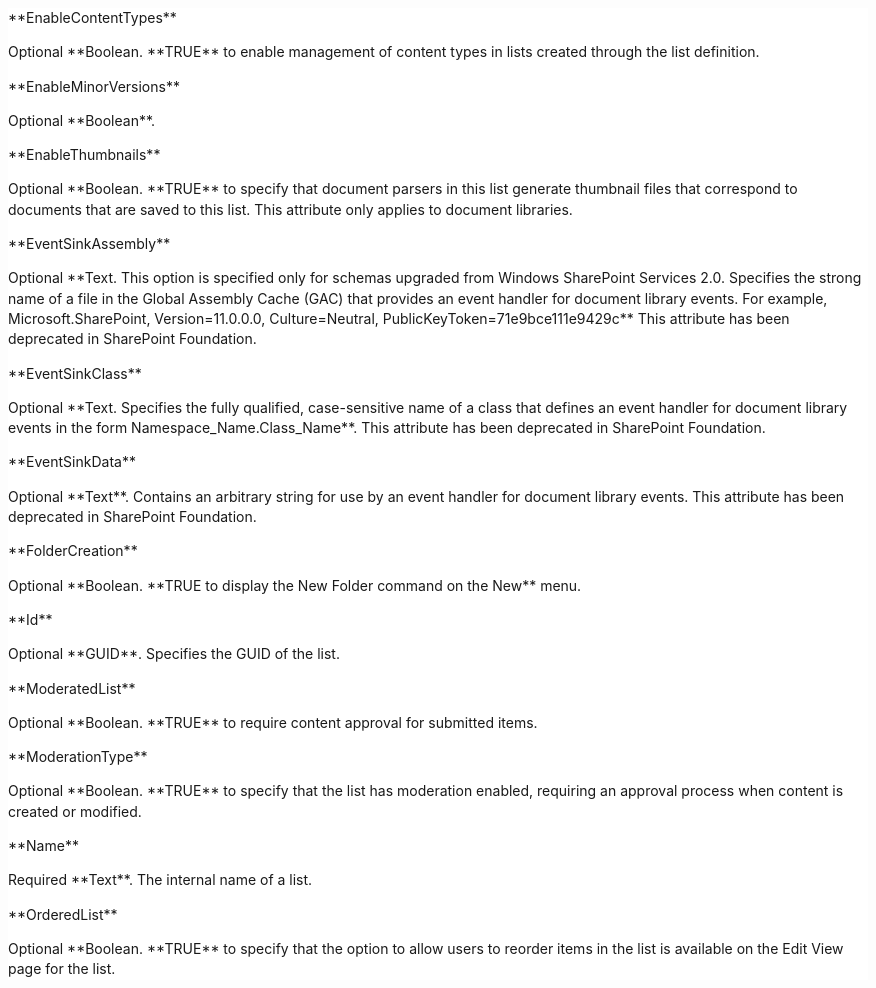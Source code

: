<tr class="even">
<td align="left"><p>**EnableContentTypes**</p></td>
<td align="left"><p>Optional **Boolean</span>. **TRUE** to enable management of content types in lists created through the list definition.</p></td>
</tr>
<tr class="odd">
<td align="left"><p>**EnableMinorVersions**</p></td>
<td align="left"><p>Optional **Boolean**.</p></td>
</tr>
<tr class="even">
<td align="left"><p>**EnableThumbnails**</p></td>
<td align="left"><p>Optional **Boolean</span>. **TRUE** to specify that document parsers in this list generate thumbnail files that correspond to documents that are saved to this list. This attribute only applies to document libraries.</p></td>
</tr>
<tr class="odd">
<td align="left"><p>**EventSinkAssembly**</p></td>
<td align="left"><p>Optional **Text</span>. This option is specified only for schemas upgraded from Windows SharePoint Services 2.0. Specifies the strong name of a file in the Global Assembly Cache (GAC) that provides an event handler for document library events. For example, <span class="code">Microsoft.SharePoint, Version=11.0.0.0, Culture=Neutral, PublicKeyToken=71e9bce111e9429c** This attribute has been deprecated in SharePoint Foundation.</p></td>
</tr>
<tr class="even">
<td align="left"><p>**EventSinkClass**</p></td>
<td align="left"><p>Optional **Text</span>. Specifies the fully qualified, case-sensitive name of a class that defines an event handler for document library events in the form <span class="placeholder">Namespace_Name.Class_Name**. This attribute has been deprecated in SharePoint Foundation.</p></td>
</tr>
<tr class="odd">
<td align="left"><p>**EventSinkData**</p></td>
<td align="left"><p>Optional **Text**. Contains an arbitrary string for use by an event handler for document library events. This attribute has been deprecated in SharePoint Foundation.</p></td>
</tr>
<tr class="even">
<td align="left"><p>**FolderCreation**</p></td>
<td align="left"><p>Optional **Boolean</span>. **TRUE</span> to display the <span class="ui">New Folder</span> command on the <span class="ui">New** menu.</p></td>
</tr>
<tr class="odd">
<td align="left"><p>**Id**</p></td>
<td align="left"><p>Optional **GUID**. Specifies the GUID of the list.</p></td>
</tr>
<tr class="even">
<td align="left"><p>**ModeratedList**</p></td>
<td align="left"><p>Optional **Boolean</span>. **TRUE** to require content approval for submitted items.</p></td>
</tr>
<tr class="odd">
<td align="left"><p>**ModerationType**</p></td>
<td align="left"><p>Optional **Boolean</span>. **TRUE** to specify that the list has moderation enabled, requiring an approval process when content is created or modified.</p></td>
</tr>
<tr class="even">
<td align="left"><p>**Name**</p></td>
<td align="left"><p>Required **Text**. The internal name of a list.</p></td>
</tr>
<tr class="odd">
<td align="left"><p>**OrderedList**</p></td>
<td align="left"><p>Optional **Boolean</span>. **TRUE** to specify that the option to allow users to reorder items in the list is available on the Edit View page for the list.</p></td>
</tr>
<tr class="even">